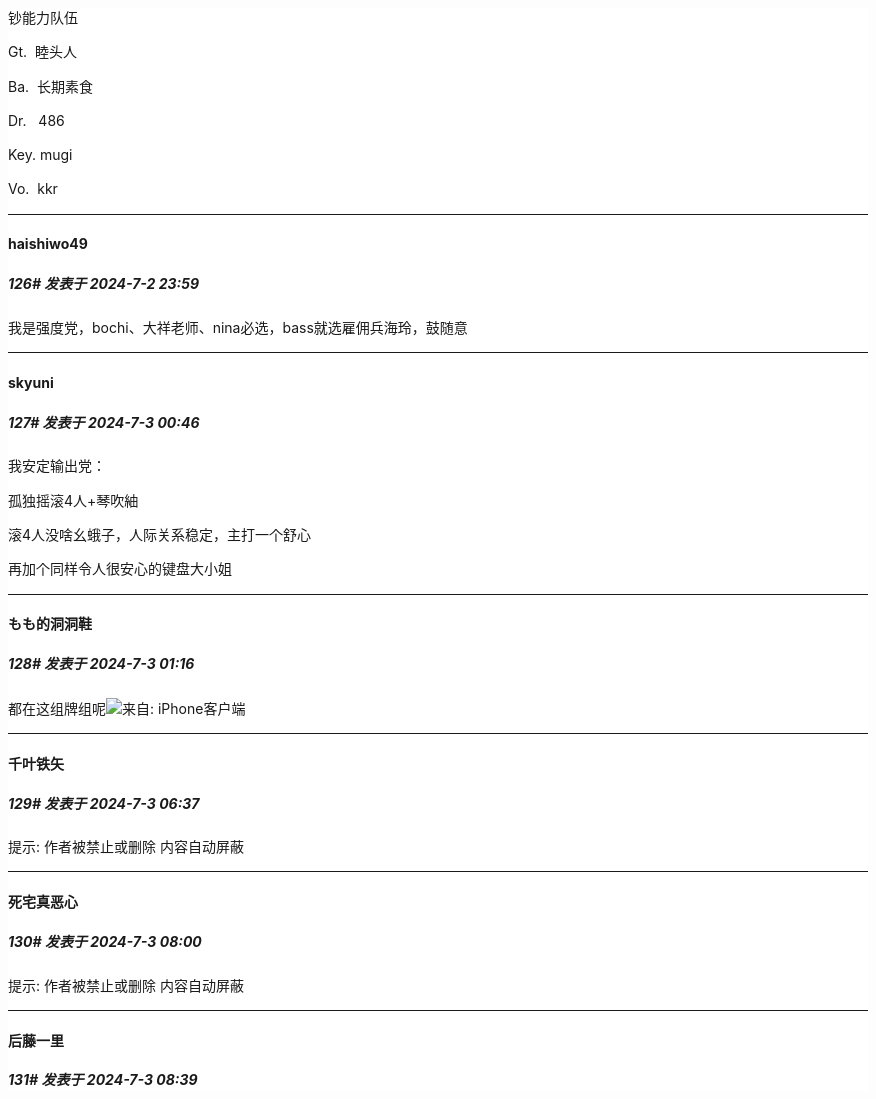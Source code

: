 钞能力队伍

Gt.  睦头人

Ba.  长期素食

Dr.   486

Key. mugi

Vo.  kkr

*****

####  haishiwo49  
##### 126#       发表于 2024-7-2 23:59

我是强度党，bochi、大祥老师、nina必选，bass就选雇佣兵海玲，鼓随意

*****

####  skyuni  
##### 127#       发表于 2024-7-3 00:46

我安定输出党：

孤独摇滚4人+琴吹紬

滚4人没啥幺蛾子，人际关系稳定，主打一个舒心

再加个同样令人很安心的键盘大小姐

*****

####  もも的洞洞鞋  
##### 128#       发表于 2024-7-3 01:16

都在这组牌组呢<img src="https://static.saraba1st.com/image/smiley/face2017/067.png" referrerpolicy="no-referrer">来自: iPhone客户端

*****

####  千叶铁矢  
##### 129#       发表于 2024-7-3 06:37

提示: 作者被禁止或删除 内容自动屏蔽

*****

####  死宅真恶心  
##### 130#       发表于 2024-7-3 08:00

提示: 作者被禁止或删除 内容自动屏蔽

*****

####  后藤一里  
##### 131#       发表于 2024-7-3 08:39
